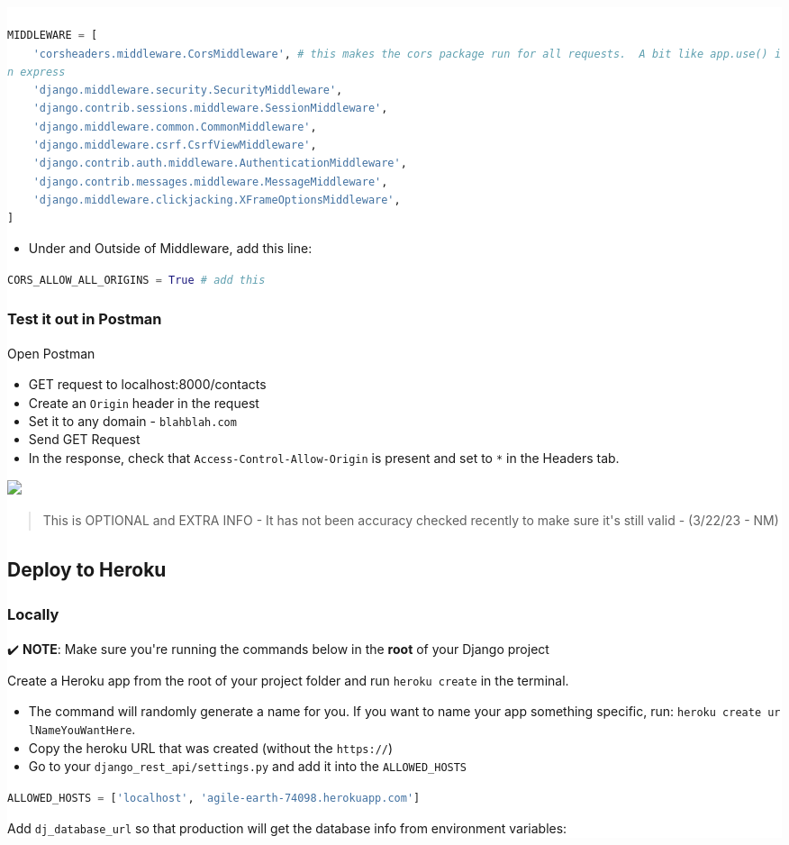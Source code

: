 ```python

MIDDLEWARE = [
    'corsheaders.middleware.CorsMiddleware', # this makes the cors package run for all requests.  A bit like app.use() in express
    'django.middleware.security.SecurityMiddleware',
    'django.contrib.sessions.middleware.SessionMiddleware',
    'django.middleware.common.CommonMiddleware',
    'django.middleware.csrf.CsrfViewMiddleware',
    'django.contrib.auth.middleware.AuthenticationMiddleware',
    'django.contrib.messages.middleware.MessageMiddleware',
    'django.middleware.clickjacking.XFrameOptionsMiddleware',
]

```

- Under and Outside of Middleware, add this line: 

```python
CORS_ALLOW_ALL_ORIGINS = True # add this
```

### Test it out in Postman

Open Postman
- GET request to localhost:8000/contacts
- Create an `Origin` header in the request
- Set it to any domain - `blahblah.com`
- Send GET Request
- In the response, check that `Access-Control-Allow-Origin` is present and set to `*` in the Headers tab.

![](https://i.imgur.com/YvWhPzl.png)


> This is OPTIONAL and EXTRA INFO - It has not been accuracy checked recently to make sure it's still valid - (3/22/23 - NM)

## Deploy to Heroku

### Locally

✔️ **NOTE**: Make sure you're running the commands below in the **root** of your Django project

Create a Heroku app from the root of your project folder and run `heroku create` in the terminal.  
- The command will randomly generate a name for you. If you want to name your app something specific, run: `heroku create urlNameYouWantHere`.
- Copy the heroku URL that was created (without the `https://`)
- Go to your `django_rest_api/settings.py` and add it into the `ALLOWED_HOSTS`

```python
ALLOWED_HOSTS = ['localhost', 'agile-earth-74098.herokuapp.com']
```

Add `dj_database_url` so that production will get the database info from environment variables:
